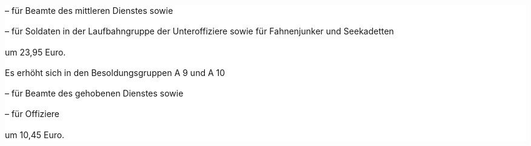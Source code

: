 –   für Beamte des mittleren Dienstes sowie


–   für Soldaten in der Laufbahngruppe der Unteroffiziere sowie für
    Fahnenjunker und Seekadetten



um 23,95 Euro.

Es erhöht sich in den Besoldungsgruppen A 9 und A 10

–   für Beamte des gehobenen Dienstes sowie


–   für Offiziere



um 10,45 Euro.

